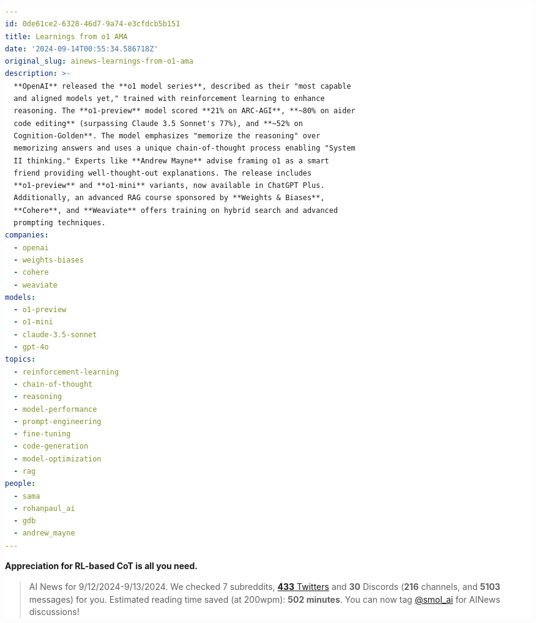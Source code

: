 ```yaml
---
id: 0de61ce2-6328-46d7-9a74-e3cfdcb5b151
title: Learnings from o1 AMA
date: '2024-09-14T00:55:34.586718Z'
original_slug: ainews-learnings-from-o1-ama
description: >-
  **OpenAI** released the **o1 model series**, described as their "most capable
  and aligned models yet," trained with reinforcement learning to enhance
  reasoning. The **o1-preview** model scored **21% on ARC-AGI**, **~80% on aider
  code editing** (surpassing Claude 3.5 Sonnet's 77%), and **~52% on
  Cognition-Golden**. The model emphasizes "memorize the reasoning" over
  memorizing answers and uses a unique chain-of-thought process enabling "System
  II thinking." Experts like **Andrew Mayne** advise framing o1 as a smart
  friend providing well-thought-out explanations. The release includes
  **o1-preview** and **o1-mini** variants, now available in ChatGPT Plus.
  Additionally, an advanced RAG course sponsored by **Weights & Biases**,
  **Cohere**, and **Weaviate** offers training on hybrid search and advanced
  prompting techniques.
companies:
  - openai
  - weights-biases
  - cohere
  - weaviate
models:
  - o1-preview
  - o1-mini
  - claude-3.5-sonnet
  - gpt-4o
topics:
  - reinforcement-learning
  - chain-of-thought
  - reasoning
  - model-performance
  - prompt-engineering
  - fine-tuning
  - code-generation
  - model-optimization
  - rag
people:
  - sama
  - rohanpaul_ai
  - gdb
  - andrew_mayne
---
```



**Appreciation for RL-based CoT is all you need.**

> AI News for 9/12/2024-9/13/2024. We checked 7 subreddits, [**433** Twitters](https://twitter.com/i/lists/1585430245762441216) and **30** Discords (**216** channels, and **5103** messages) for you. Estimated reading time saved (at 200wpm): **502 minutes**. You can now tag [@smol_ai](https://x.com/smol_ai) for AINews discussions!
